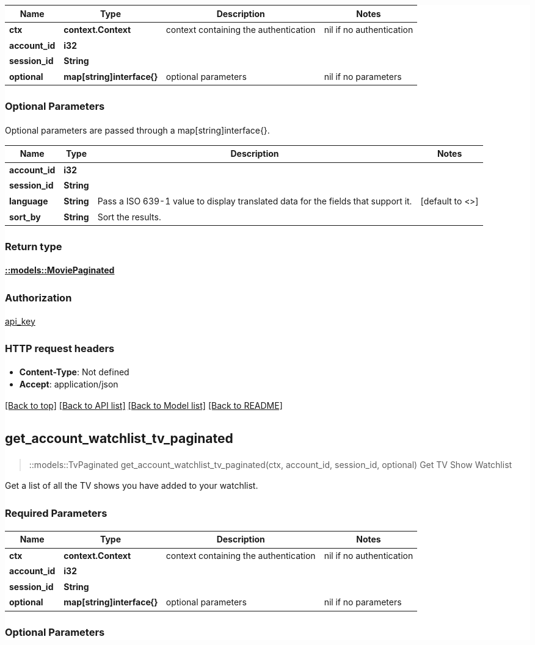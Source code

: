 Name | Type | Description  | Notes
------------- | ------------- | ------------- | -------------
 **ctx** | **context.Context** | context containing the authentication | nil if no authentication
  **account_id** | **i32**|  | 
  **session_id** | **String**|  | 
 **optional** | **map[string]interface{}** | optional parameters | nil if no parameters

### Optional Parameters

Optional parameters are passed through a map[string]interface{}.

Name | Type | Description  | Notes
------------- | ------------- | ------------- | -------------
 **account_id** | **i32**|  | 
 **session_id** | **String**|  | 
 **language** | **String**| Pass a ISO 639-1 value to display translated data for the fields that support it. | [default to <<language>>]
 **sort_by** | **String**| Sort the results. | 

### Return type

[**::models::MoviePaginated**](movie-paginated.md)

### Authorization

[api_key](../README.md#api_key)

### HTTP request headers

- **Content-Type**: Not defined
- **Accept**: application/json

[[Back to top]](#) [[Back to API list]](../README.md#documentation-for-api-endpoints) [[Back to Model list]](../README.md#documentation-for-models) [[Back to README]](../README.md)


## get_account_watchlist_tv_paginated

> ::models::TvPaginated get_account_watchlist_tv_paginated(ctx, account_id, session_id, optional)
Get TV Show Watchlist

Get a list of all the TV shows you have added to your watchlist.

### Required Parameters


Name | Type | Description  | Notes
------------- | ------------- | ------------- | -------------
 **ctx** | **context.Context** | context containing the authentication | nil if no authentication
  **account_id** | **i32**|  | 
  **session_id** | **String**|  | 
 **optional** | **map[string]interface{}** | optional parameters | nil if no parameters

### Optional Parameters
